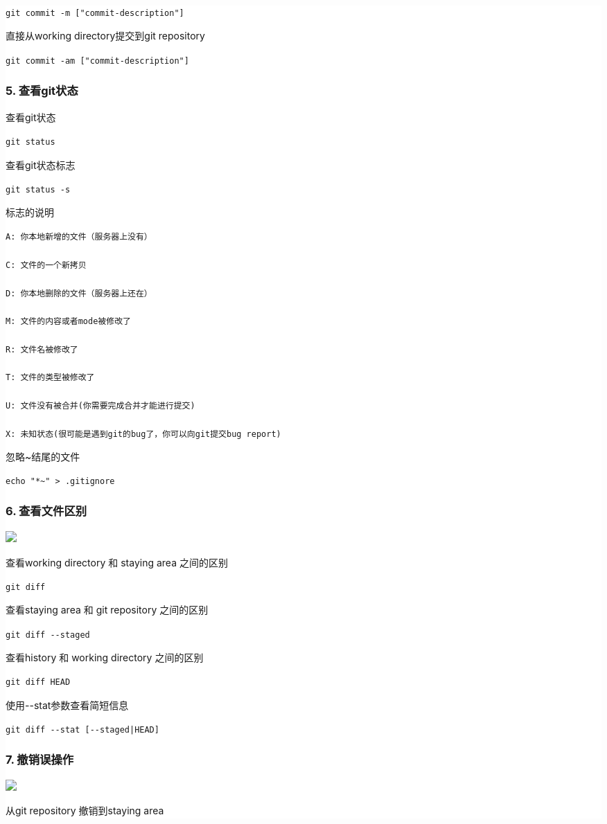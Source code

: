 	git commit -m ["commit-description"]

直接从working directory提交到git repository

	git commit -am ["commit-description"]

### 5. 查看git状态
查看git状态

	git status

查看git状态标志

	git status -s

标志的说明

	A: 你本地新增的文件（服务器上没有）

	C: 文件的一个新拷贝

	D: 你本地删除的文件（服务器上还在）

	M: 文件的内容或者mode被修改了

	R: 文件名被修改了

	T: 文件的类型被修改了

	U: 文件没有被合并(你需要完成合并才能进行提交)

	X: 未知状态(很可能是遇到git的bug了，你可以向git提交bug report)

忽略~结尾的文件

	echo "*~" > .gitignore

### 6. 查看文件区别
![](/media/git_6_01.png)

查看working directory 和 staying area 之间的区别

	git diff

查看staying area 和 git repository 之间的区别

	git diff --staged

查看history 和 working directory 之间的区别

	git diff HEAD

使用--stat参数查看简短信息

	git diff --stat [--staged|HEAD]

### 7. 撤销误操作
![](/media/git_7_01.png)

从git repository 撤销到staying area
